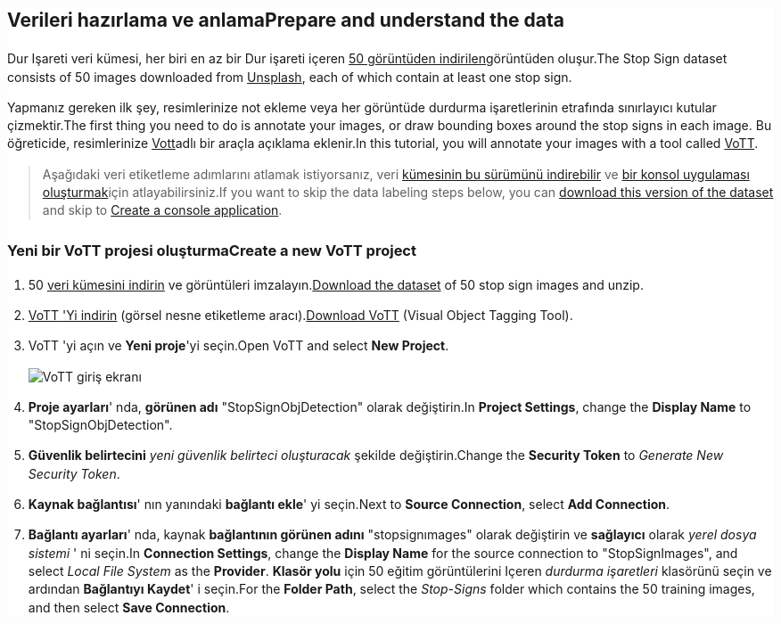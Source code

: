 ## <a name="prepare-and-understand-the-data"></a><span data-ttu-id="14388-131">Verileri hazırlama ve anlama</span><span class="sxs-lookup"><span data-stu-id="14388-131">Prepare and understand the data</span></span>

<span data-ttu-id="14388-132">Dur Işareti veri kümesi, her biri en az bir Dur işareti içeren [50 görüntüden indirilen](https://unsplash.com/)görüntüden oluşur.</span><span class="sxs-lookup"><span data-stu-id="14388-132">The Stop Sign dataset consists of 50 images downloaded from [Unsplash](https://unsplash.com/), each of which contain at least one stop sign.</span></span>

<span data-ttu-id="14388-133">Yapmanız gereken ilk şey, resimlerinize not ekleme veya her görüntüde durdurma işaretlerinin etrafında sınırlayıcı kutular çizmektir.</span><span class="sxs-lookup"><span data-stu-id="14388-133">The first thing you need to do is annotate your images, or draw bounding boxes around the stop signs in each image.</span></span> <span data-ttu-id="14388-134">Bu öğreticide, resimlerinize [Vott](https://github.com/microsoft/VoTT)adlı bir araçla açıklama eklenir.</span><span class="sxs-lookup"><span data-stu-id="14388-134">In this tutorial, you will annotate your images with a tool called [VoTT](https://github.com/microsoft/VoTT).</span></span>

> <span data-ttu-id="14388-135">Aşağıdaki veri etiketleme adımlarını atlamak istiyorsanız, veri [kümesinin bu sürümünü indirebilir](https://aka.ms/mlnet-object-detection-tutorial-assets) ve [bir konsol uygulaması oluşturmak](object-detection-model-builder.md#create-a-console-application)için atlayabilirsiniz.</span><span class="sxs-lookup"><span data-stu-id="14388-135">If you want to skip the data labeling steps below, you can [download this version of the dataset](https://aka.ms/mlnet-object-detection-tutorial-assets) and skip to [Create a console application](object-detection-model-builder.md#create-a-console-application).</span></span>

### <a name="create-a-new-vott-project"></a><span data-ttu-id="14388-136">Yeni bir VoTT projesi oluşturma</span><span class="sxs-lookup"><span data-stu-id="14388-136">Create a new VoTT project</span></span>

1. <span data-ttu-id="14388-137">50 [veri kümesini indirin](https://aka.ms/mlnet-object-detection-tutorial-dataset) ve görüntüleri imzalayın.</span><span class="sxs-lookup"><span data-stu-id="14388-137">[Download the dataset](https://aka.ms/mlnet-object-detection-tutorial-dataset) of 50 stop sign images and unzip.</span></span>
1. <span data-ttu-id="14388-138">[VoTT 'Yi indirin](https://github.com/Microsoft/VoTT/releases) (görsel nesne etiketleme aracı).</span><span class="sxs-lookup"><span data-stu-id="14388-138">[Download VoTT](https://github.com/Microsoft/VoTT/releases) (Visual Object Tagging Tool).</span></span>
1. <span data-ttu-id="14388-139">VoTT 'yi açın ve **Yeni proje**'yi seçin.</span><span class="sxs-lookup"><span data-stu-id="14388-139">Open VoTT and select **New Project**.</span></span>

    ![VoTT giriş ekranı](./media/object-detection-model-builder/vott.png)

1. <span data-ttu-id="14388-141">**Proje ayarları**' nda, **görünen adı** "StopSignObjDetection" olarak değiştirin.</span><span class="sxs-lookup"><span data-stu-id="14388-141">In **Project Settings**, change the **Display Name** to "StopSignObjDetection".</span></span>
1. <span data-ttu-id="14388-142">**Güvenlik belirtecini** *yeni güvenlik belirteci oluşturacak* şekilde değiştirin.</span><span class="sxs-lookup"><span data-stu-id="14388-142">Change the **Security Token** to *Generate New Security Token*.</span></span>
1. <span data-ttu-id="14388-143">**Kaynak bağlantısı**' nın yanındaki **bağlantı ekle**' yi seçin.</span><span class="sxs-lookup"><span data-stu-id="14388-143">Next to **Source Connection**, select **Add Connection**.</span></span>
1. <span data-ttu-id="14388-144">**Bağlantı ayarları**' nda, kaynak **bağlantının görünen adını** "stopsignımages" olarak değiştirin ve **sağlayıcı** olarak *yerel dosya sistemi* ' ni seçin.</span><span class="sxs-lookup"><span data-stu-id="14388-144">In **Connection Settings**, change the **Display Name** for the source connection to "StopSignImages", and select *Local File System* as the **Provider**.</span></span> <span data-ttu-id="14388-145">**Klasör yolu** için 50 eğitim görüntülerini Içeren *durdurma işaretleri* klasörünü seçin ve ardından **Bağlantıyı Kaydet**' i seçin.</span><span class="sxs-lookup"><span data-stu-id="14388-145">For the **Folder Path**, select the *Stop-Signs* folder which contains the 50 training images, and then select **Save Connection**.</span></span>
